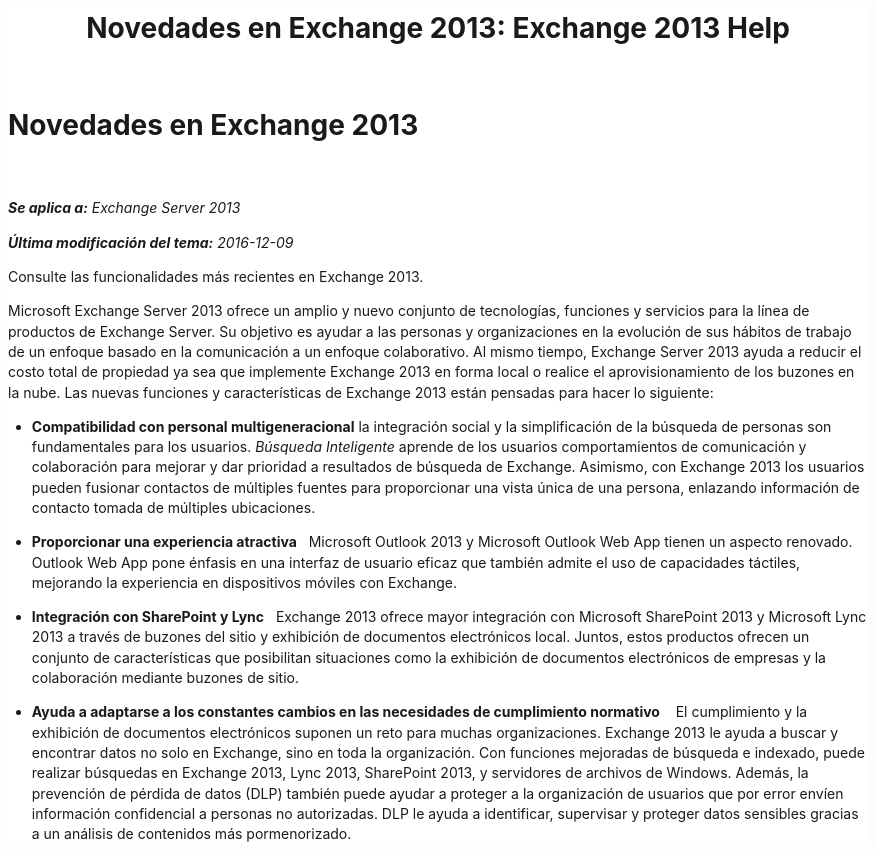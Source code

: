 ﻿---
title: 'Novedades en Exchange 2013: Exchange 2013 Help'
TOCTitle: Novedades en Exchange 2013
ms:assetid: 97501135-2149-4590-8373-98e638ac8eb1
ms:mtpsurl: https://technet.microsoft.com/es-es/library/JJ150540(v=EXCHG.150)
ms:contentKeyID: 48268456
ms.date: 04/23/2018
mtps_version: v=EXCHG.150
ms.translationtype: HT
---

# Novedades en Exchange 2013

 

_**Se aplica a:** Exchange Server 2013_

_**Última modificación del tema:** 2016-12-09_

Consulte las funcionalidades más recientes en Exchange 2013.

Microsoft Exchange Server 2013 ofrece un amplio y nuevo conjunto de tecnologías, funciones y servicios para la línea de productos de Exchange Server. Su objetivo es ayudar a las personas y organizaciones en la evolución de sus hábitos de trabajo de un enfoque basado en la comunicación a un enfoque colaborativo. Al mismo tiempo, Exchange Server 2013 ayuda a reducir el costo total de propiedad ya sea que implemente Exchange 2013 en forma local o realice el aprovisionamiento de los buzones en la nube. Las nuevas funciones y características de Exchange 2013 están pensadas para hacer lo siguiente:

  - **Compatibilidad con personal multigeneracional** la integración social y la simplificación de la búsqueda de personas son fundamentales para los usuarios. *Búsqueda Inteligente* aprende de los usuarios comportamientos de comunicación y colaboración para mejorar y dar prioridad a resultados de búsqueda de Exchange. Asimismo, con Exchange 2013 los usuarios pueden fusionar contactos de múltiples fuentes para proporcionar una vista única de una persona, enlazando información de contacto tomada de múltiples ubicaciones.

  - **Proporcionar una experiencia atractiva**   Microsoft Outlook 2013 y Microsoft Outlook Web App tienen un aspecto renovado. Outlook Web App pone énfasis en una interfaz de usuario eficaz que también admite el uso de capacidades táctiles, mejorando la experiencia en dispositivos móviles con Exchange.

  - **Integración con SharePoint y Lync**   Exchange 2013 ofrece mayor integración con Microsoft SharePoint 2013 y Microsoft Lync 2013 a través de buzones del sitio y exhibición de documentos electrónicos local. Juntos, estos productos ofrecen un conjunto de características que posibilitan situaciones como la exhibición de documentos electrónicos de empresas y la colaboración mediante buzones de sitio.

  - **Ayuda a adaptarse a los constantes cambios en las necesidades de cumplimiento normativo**    El cumplimiento y la exhibición de documentos electrónicos suponen un reto para muchas organizaciones. Exchange 2013 le ayuda a buscar y encontrar datos no solo en Exchange, sino en toda la organización. Con funciones mejoradas de búsqueda e indexado, puede realizar búsquedas en Exchange 2013, Lync 2013, SharePoint 2013, y servidores de archivos de Windows. Además, la prevención de pérdida de datos (DLP) también puede ayudar a proteger a la organización de usuarios que por error envíen información confidencial a personas no autorizadas. DLP le ayuda a identificar, supervisar y proteger datos sensibles gracias a un análisis de contenidos más pormenorizado.
